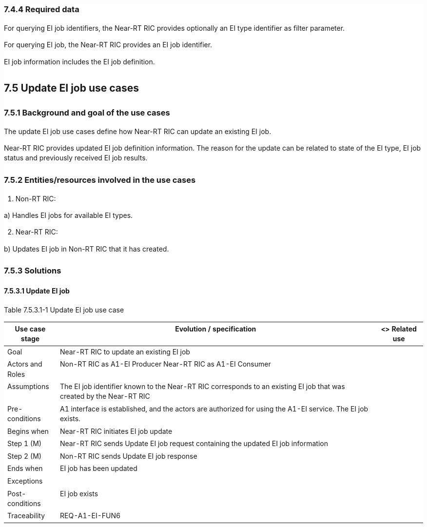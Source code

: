 ### 7.4.4 Required data

For querying EI job identifiers, the Near-RT RIC provides optionally an EI type identifier as filter parameter.

For querying EI job, the Near-RT RIC provides an EI job identifier.

EI job information includes the EI job definition.

## 7.5 Update EI job use cases

### 7.5.1 Background and goal of the use cases

The update EI job use cases define how Near-RT RIC can update an existing EI job.

Near-RT RIC provides updated EI job definition information. The reason for the update can be related to state of the EI type, EI job status and previously received EI job results.

### 7.5.2 Entities/resources involved in the use cases

1) Non-RT RIC:

a) Handles EI jobs for available EI types.

2) Near-RT RIC:

b) Updates EI job in Non-RT RIC that it has created.

### 7.5.3 Solutions

#### 7.5.3.1 Update EI job

Table 7.5.3.1-1 Update EI job use case

| Use case stage | Evolution / specification | <<Uses>> Related use |
| --- | --- | --- |
| Goal | Near-RT RIC to update an existing EI job |  |
| Actors and Roles | Non-RT RIC as A1-EI Producer  Near-RT RIC as A1-EI Consumer |  |
| Assumptions | The EI job identifier known to the Near-RT RIC corresponds to an existing EI job that was created by the Near-RT RIC |  |
| Pre-conditions | A1 interface is established, and the actors are authorized for using the A1-EI service.  The EI job exists. |  |
| Begins when | Near-RT RIC initiates EI job update |  |
| Step 1 (M) | Near-RT RIC sends Update EI job request containing the updated EI job information |  |
| Step 2 (M) | Non-RT RIC sends Update EI job response |  |
| Ends when | EI job has been updated |  |
| Exceptions |  |  |
| Post-conditions | EI job exists |  |
| Traceability | REQ-A1-EI-FUN6 |  |
